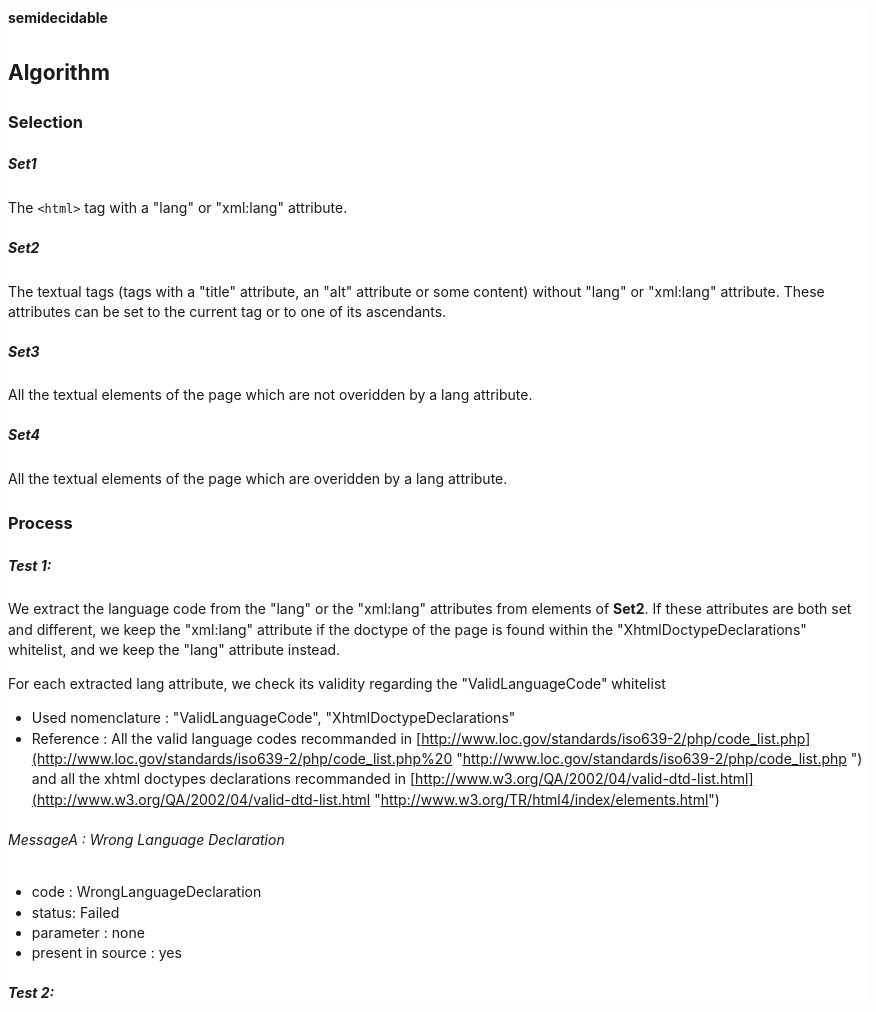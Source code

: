 **semidecidable**

## Algorithm

### Selection

##### Set1

The `<html>` tag with a "lang" or "xml:lang" attribute.

##### Set2

The textual tags (tags with a "title" attribute, an "alt" attribute or
some content) without "lang" or "xml:lang" attribute. These attributes
can be set to the current tag or to one of its ascendants.

##### Set3

All the textual elements of the page which are not overidden by a lang
attribute.

##### Set4

All the textual elements of the page which are overidden by a lang
attribute.

### Process

##### Test 1:

We extract the language code from the "lang" or the "xml:lang"
attributes from elements of **Set2**. If these attributes are both set and
different, we keep the "xml:lang" attribute if the doctype of the page
is found within the "XhtmlDoctypeDeclarations" whitelist, and we keep
the "lang" attribute instead.

For each extracted lang attribute, we check its validity regarding the
"ValidLanguageCode" whitelist

-   Used nomenclature : "ValidLanguageCode", "XhtmlDoctypeDeclarations"
-   Reference : All the valid language codes recommanded in
    [http://www.loc.gov/standards/iso639-2/php/code_list.php](http://www.loc.gov/standards/iso639-2/php/code_list.php%20 "http://www.loc.gov/standards/iso639-2/php/code_list.php ")
    and all the xhtml doctypes declarations recommanded in
    [http://www.w3.org/QA/2002/04/valid-dtd-list.html](http://www.w3.org/QA/2002/04/valid-dtd-list.html "http://www.w3.org/TR/html4/index/elements.html")

###### MessageA : Wrong Language Declaration

-   code : WrongLanguageDeclaration
-   status: Failed
-   parameter : none
-   present in source : yes

##### Test 2:
